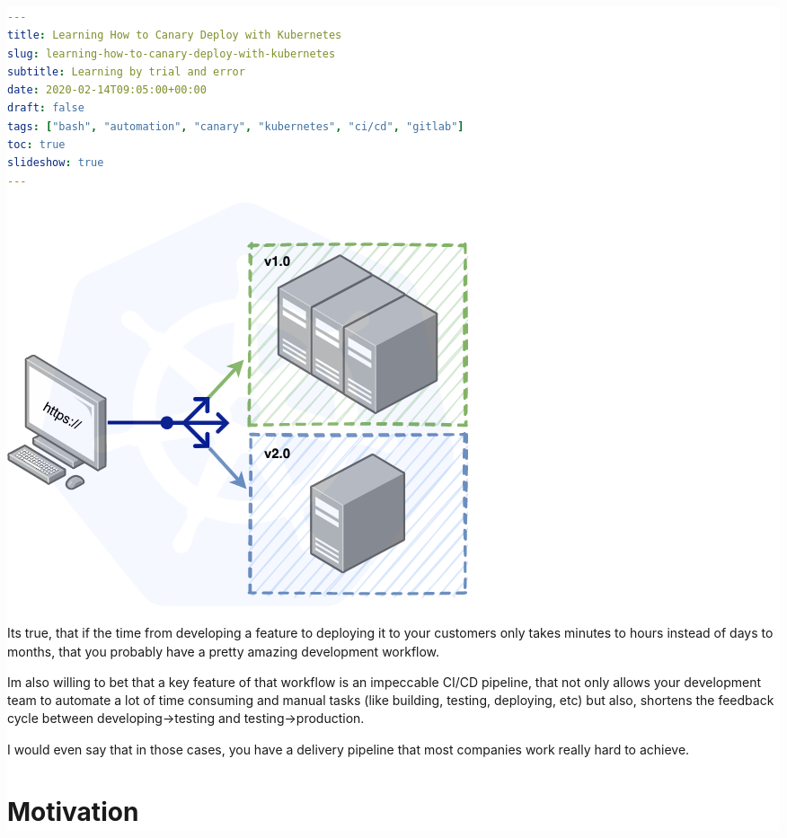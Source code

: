 ```yaml
---
title: Learning How to Canary Deploy with Kubernetes
slug: learning-how-to-canary-deploy-with-kubernetes
subtitle: Learning by trial and error
date: 2020-02-14T09:05:00+00:00
draft: false
tags: ["bash", "automation", "canary", "kubernetes", "ci/cd", "gitlab"]
toc: true
slideshow: true
---
```


![Header Image](header.png)

Its true, that if the time from developing a feature to deploying it to your customers only takes minutes to hours instead of days to months, that you probably have a pretty amazing development workflow.

Im also willing to bet that a key feature of that workflow is an impeccable CI/CD pipeline, that not only allows your development team to automate a lot of time consuming and manual tasks (like building, testing, deploying, etc) but also, shortens the feedback cycle between developing->testing and testing->production.

I would even say that in those cases, you have a delivery pipeline that most companies work really hard to achieve.

# Motivation
